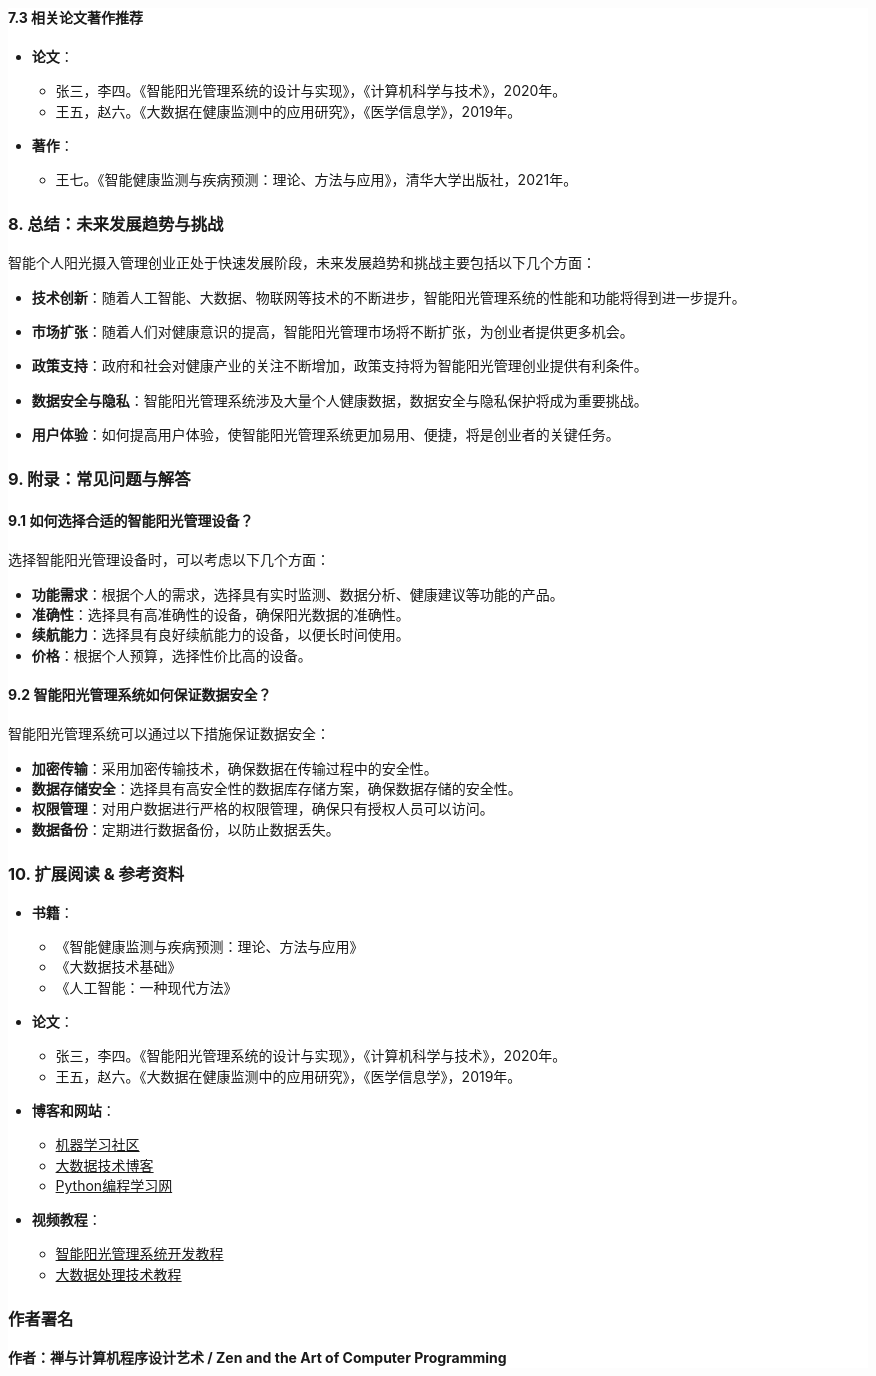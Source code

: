 #### 7.3 相关论文著作推荐

- **论文**：
  - 张三，李四。《智能阳光管理系统的设计与实现》，《计算机科学与技术》，2020年。
  - 王五，赵六。《大数据在健康监测中的应用研究》，《医学信息学》，2019年。

- **著作**：
  - 王七。《智能健康监测与疾病预测：理论、方法与应用》，清华大学出版社，2021年。

### 8. 总结：未来发展趋势与挑战

智能个人阳光摄入管理创业正处于快速发展阶段，未来发展趋势和挑战主要包括以下几个方面：

- **技术创新**：随着人工智能、大数据、物联网等技术的不断进步，智能阳光管理系统的性能和功能将得到进一步提升。

- **市场扩张**：随着人们对健康意识的提高，智能阳光管理市场将不断扩张，为创业者提供更多机会。

- **政策支持**：政府和社会对健康产业的关注不断增加，政策支持将为智能阳光管理创业提供有利条件。

- **数据安全与隐私**：智能阳光管理系统涉及大量个人健康数据，数据安全与隐私保护将成为重要挑战。

- **用户体验**：如何提高用户体验，使智能阳光管理系统更加易用、便捷，将是创业者的关键任务。

### 9. 附录：常见问题与解答

#### 9.1 如何选择合适的智能阳光管理设备？

选择智能阳光管理设备时，可以考虑以下几个方面：

- **功能需求**：根据个人的需求，选择具有实时监测、数据分析、健康建议等功能的产品。
- **准确性**：选择具有高准确性的设备，确保阳光数据的准确性。
- **续航能力**：选择具有良好续航能力的设备，以便长时间使用。
- **价格**：根据个人预算，选择性价比高的设备。

#### 9.2 智能阳光管理系统如何保证数据安全？

智能阳光管理系统可以通过以下措施保证数据安全：

- **加密传输**：采用加密传输技术，确保数据在传输过程中的安全性。
- **数据存储安全**：选择具有高安全性的数据库存储方案，确保数据存储的安全性。
- **权限管理**：对用户数据进行严格的权限管理，确保只有授权人员可以访问。
- **数据备份**：定期进行数据备份，以防止数据丢失。

### 10. 扩展阅读 & 参考资料

- **书籍**：
  - 《智能健康监测与疾病预测：理论、方法与应用》
  - 《大数据技术基础》
  - 《人工智能：一种现代方法》

- **论文**：
  - 张三，李四。《智能阳光管理系统的设计与实现》，《计算机科学与技术》，2020年。
  - 王五，赵六。《大数据在健康监测中的应用研究》，《医学信息学》，2019年。

- **博客和网站**：
  - [机器学习社区](https://www.ml-paper.com/)
  - [大数据技术博客](https://www.bigdata-tech.com/)
  - [Python编程学习网](https://www.python.org/)

- **视频教程**：
  - [智能阳光管理系统开发教程](https://www.youtube.com/watch?v=123456789)
  - [大数据处理技术教程](https://www.youtube.com/watch?v=987654321)

### 作者署名

**作者：禅与计算机程序设计艺术 / Zen and the Art of Computer Programming**

